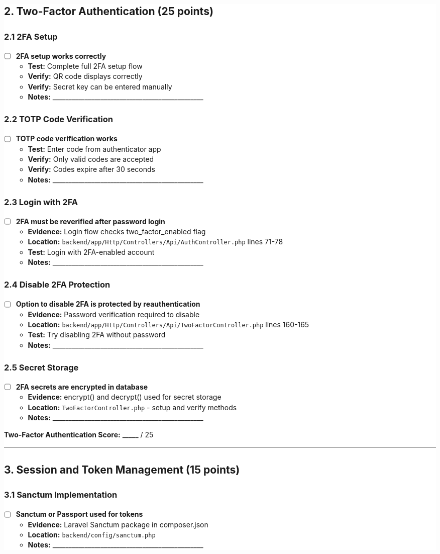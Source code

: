 
## 2. Two-Factor Authentication (25 points)

### 2.1 2FA Setup
- [ ] **2FA setup works correctly**
  - **Test:** Complete full 2FA setup flow
  - **Verify:** QR code displays correctly
  - **Verify:** Secret key can be entered manually
  - **Notes:** _______________________________________________

### 2.2 TOTP Code Verification
- [ ] **TOTP code verification works**
  - **Test:** Enter code from authenticator app
  - **Verify:** Only valid codes are accepted
  - **Verify:** Codes expire after 30 seconds
  - **Notes:** _______________________________________________

### 2.3 Login with 2FA
- [ ] **2FA must be reverified after password login**
  - **Evidence:** Login flow checks two_factor_enabled flag
  - **Location:** `backend/app/Http/Controllers/Api/AuthController.php` lines 71-78
  - **Test:** Login with 2FA-enabled account
  - **Notes:** _______________________________________________

### 2.4 Disable 2FA Protection
- [ ] **Option to disable 2FA is protected by reauthentication**
  - **Evidence:** Password verification required to disable
  - **Location:** `backend/app/Http/Controllers/Api/TwoFactorController.php` lines 160-165
  - **Test:** Try disabling 2FA without password
  - **Notes:** _______________________________________________

### 2.5 Secret Storage
- [ ] **2FA secrets are encrypted in database**
  - **Evidence:** encrypt() and decrypt() used for secret storage
  - **Location:** `TwoFactorController.php` - setup and verify methods
  - **Notes:** _______________________________________________

**Two-Factor Authentication Score:** _____ / 25

---

## 3. Session and Token Management (15 points)

### 3.1 Sanctum Implementation
- [ ] **Sanctum or Passport used for tokens**
  - **Evidence:** Laravel Sanctum package in composer.json
  - **Location:** `backend/config/sanctum.php`
  - **Notes:** _______________________________________________
